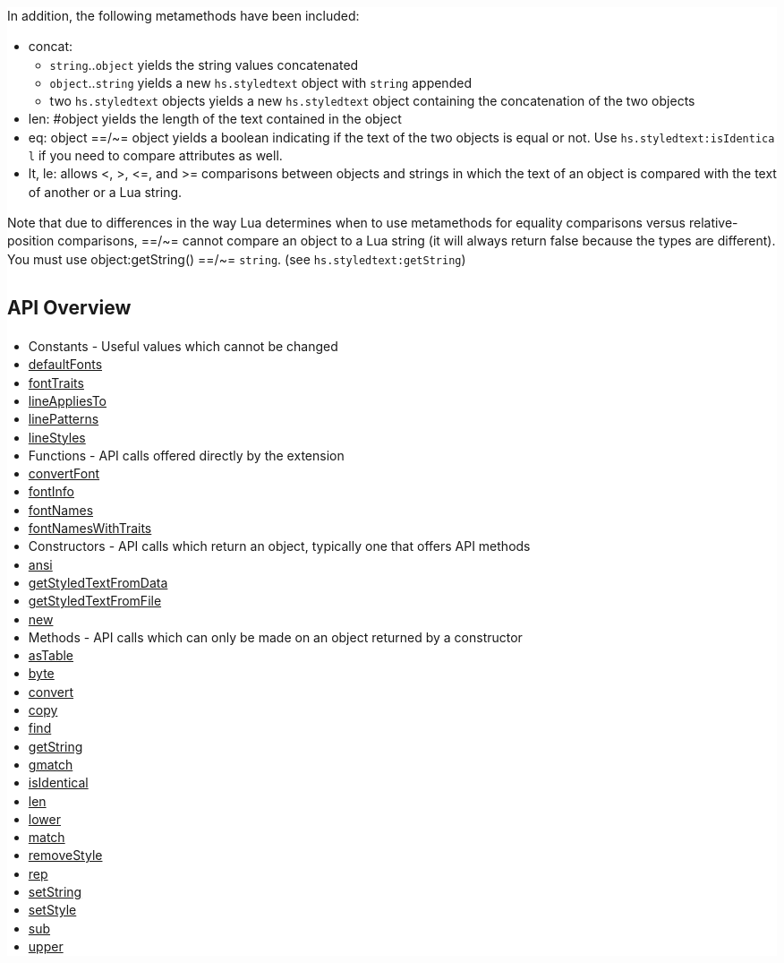 In addition, the following metamethods have been included:

* concat:
    * `string`..`object` yields the string values concatenated
    * `object`..`string` yields a new `hs.styledtext` object with `string` appended
    * two `hs.styledtext` objects yields a new `hs.styledtext` object containing the concatenation of the two objects
* len:     #object yields the length of the text contained in the object
* eq:      object ==/~= object yields a boolean indicating if the text of the two objects is equal or not.  Use `hs.styledtext:isIdentical` if you need to compare attributes as well.
* lt, le:  allows &lt;, &gt;, &lt;=, and &gt;= comparisons between objects and strings in which the text of an object is compared with the text of another or a Lua string.

Note that due to differences in the way Lua determines when to use metamethods for equality comparisons versus relative-position comparisons, ==/~= cannot compare an object to a Lua string (it will always return false because the types are different).  You must use object:getString() ==/~= `string`.  (see `hs.styledtext:getString`)

## API Overview
* Constants - Useful values which cannot be changed
 * [defaultFonts](#defaultFonts)
 * [fontTraits](#fontTraits)
 * [lineAppliesTo](#lineAppliesTo)
 * [linePatterns](#linePatterns)
 * [lineStyles](#lineStyles)
* Functions - API calls offered directly by the extension
 * [convertFont](#convertFont)
 * [fontInfo](#fontInfo)
 * [fontNames](#fontNames)
 * [fontNamesWithTraits](#fontNamesWithTraits)
* Constructors - API calls which return an object, typically one that offers API methods
 * [ansi](#ansi)
 * [getStyledTextFromData](#getStyledTextFromData)
 * [getStyledTextFromFile](#getStyledTextFromFile)
 * [new](#new)
* Methods - API calls which can only be made on an object returned by a constructor
 * [asTable](#asTable)
 * [byte](#byte)
 * [convert](#convert)
 * [copy](#copy)
 * [find](#find)
 * [getString](#getString)
 * [gmatch](#gmatch)
 * [isIdentical](#isIdentical)
 * [len](#len)
 * [lower](#lower)
 * [match](#match)
 * [removeStyle](#removeStyle)
 * [rep](#rep)
 * [setString](#setString)
 * [setStyle](#setStyle)
 * [sub](#sub)
 * [upper](#upper)
